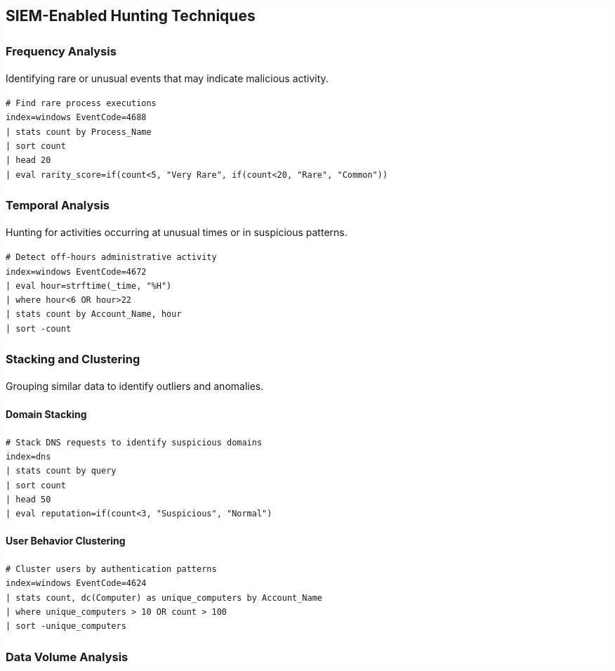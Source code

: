 
## SIEM-Enabled Hunting Techniques

### Frequency Analysis

Identifying rare or unusual events that may indicate malicious activity.

```spl
# Find rare process executions
index=windows EventCode=4688
| stats count by Process_Name
| sort count
| head 20
| eval rarity_score=if(count<5, "Very Rare", if(count<20, "Rare", "Common"))
```

### Temporal Analysis

Hunting for activities occurring at unusual times or in suspicious patterns.

```spl
# Detect off-hours administrative activity
index=windows EventCode=4672
| eval hour=strftime(_time, "%H")
| where hour<6 OR hour>22
| stats count by Account_Name, hour
| sort -count
```

### Stacking and Clustering

Grouping similar data to identify outliers and anomalies.

#### Domain Stacking
```spl
# Stack DNS requests to identify suspicious domains
index=dns
| stats count by query
| sort count
| head 50
| eval reputation=if(count<3, "Suspicious", "Normal")
```

#### User Behavior Clustering
```spl
# Cluster users by authentication patterns
index=windows EventCode=4624
| stats count, dc(Computer) as unique_computers by Account_Name
| where unique_computers > 10 OR count > 100
| sort -unique_computers
```

### Data Volume Analysis
